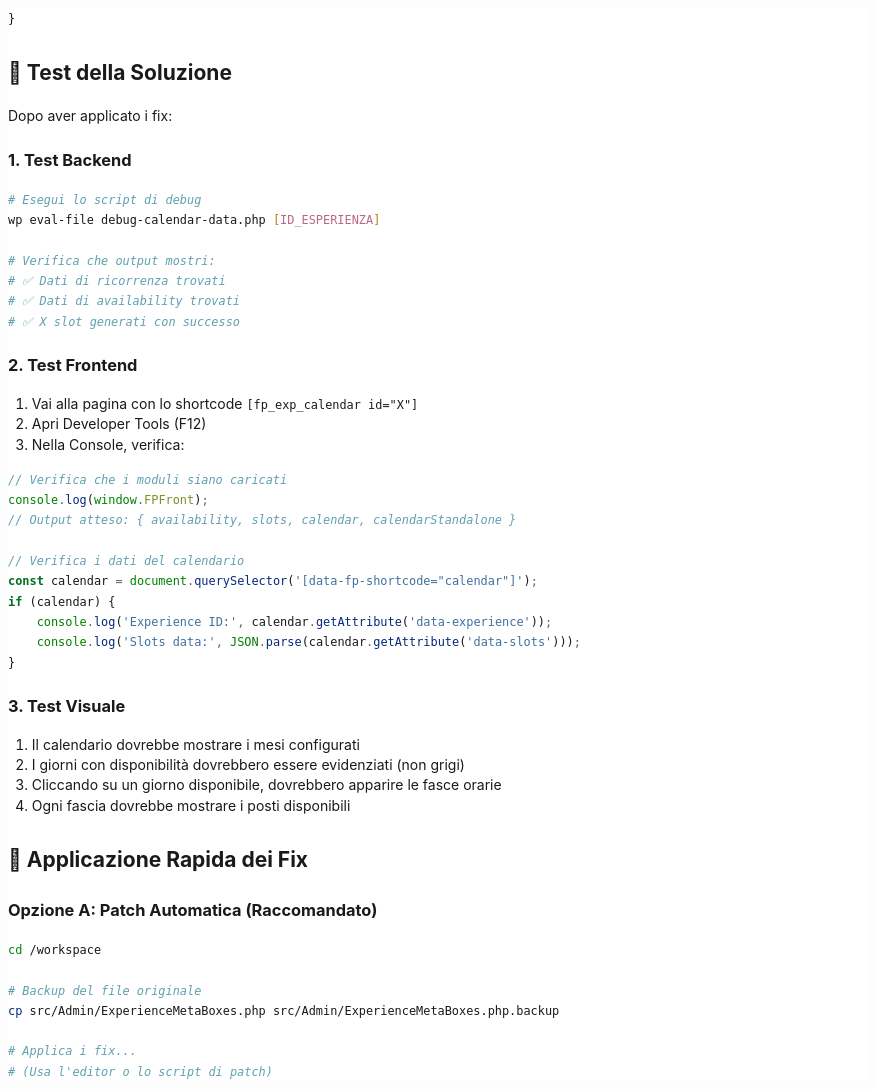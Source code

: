```php
}
```

## 🧪 Test della Soluzione

Dopo aver applicato i fix:

### 1. Test Backend
```bash
# Esegui lo script di debug
wp eval-file debug-calendar-data.php [ID_ESPERIENZA]

# Verifica che output mostri:
# ✅ Dati di ricorrenza trovati
# ✅ Dati di availability trovati
# ✅ X slot generati con successo
```

### 2. Test Frontend
1. Vai alla pagina con lo shortcode `[fp_exp_calendar id="X"]`
2. Apri Developer Tools (F12)
3. Nella Console, verifica:
```javascript
// Verifica che i moduli siano caricati
console.log(window.FPFront);
// Output atteso: { availability, slots, calendar, calendarStandalone }

// Verifica i dati del calendario
const calendar = document.querySelector('[data-fp-shortcode="calendar"]');
if (calendar) {
    console.log('Experience ID:', calendar.getAttribute('data-experience'));
    console.log('Slots data:', JSON.parse(calendar.getAttribute('data-slots')));
}
```

### 3. Test Visuale
1. Il calendario dovrebbe mostrare i mesi configurati
2. I giorni con disponibilità dovrebbero essere evidenziati (non grigi)
3. Cliccando su un giorno disponibile, dovrebbero apparire le fasce orarie
4. Ogni fascia dovrebbe mostrare i posti disponibili

## 🚀 Applicazione Rapida dei Fix

### Opzione A: Patch Automatica (Raccomandato)

```bash
cd /workspace

# Backup del file originale
cp src/Admin/ExperienceMetaBoxes.php src/Admin/ExperienceMetaBoxes.php.backup

# Applica i fix...
# (Usa l'editor o lo script di patch)
```
